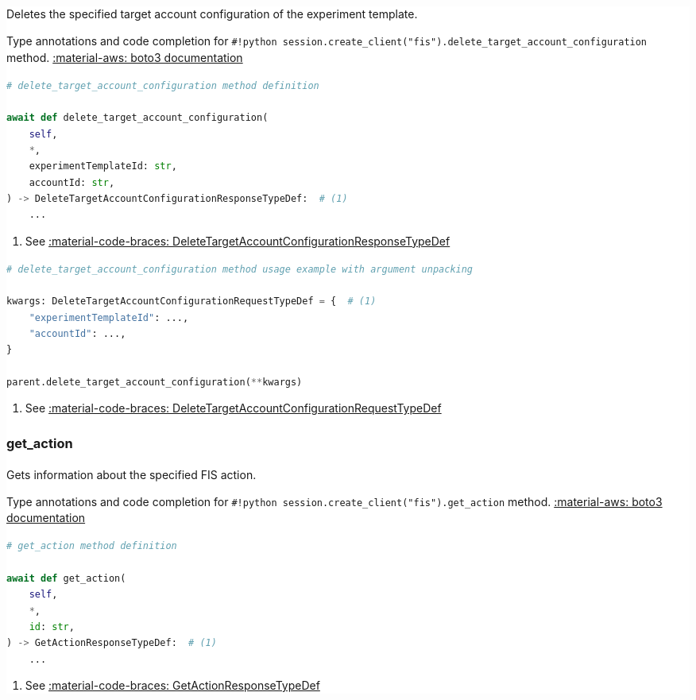 Deletes the specified target account configuration of the experiment template.

Type annotations and code completion for `#!python session.create_client("fis").delete_target_account_configuration` method.
[:material-aws: boto3 documentation](https://boto3.amazonaws.com/v1/documentation/api/latest/reference/services/fis/client/delete_target_account_configuration.html)

```python
# delete_target_account_configuration method definition

await def delete_target_account_configuration(
    self,
    *,
    experimentTemplateId: str,
    accountId: str,
) -> DeleteTargetAccountConfigurationResponseTypeDef:  # (1)
    ...
```

1. See [:material-code-braces: DeleteTargetAccountConfigurationResponseTypeDef](./type_defs.md#deletetargetaccountconfigurationresponsetypedef)


```python
# delete_target_account_configuration method usage example with argument unpacking

kwargs: DeleteTargetAccountConfigurationRequestTypeDef = {  # (1)
    "experimentTemplateId": ...,
    "accountId": ...,
}

parent.delete_target_account_configuration(**kwargs)
```

1. See [:material-code-braces: DeleteTargetAccountConfigurationRequestTypeDef](./type_defs.md#deletetargetaccountconfigurationrequesttypedef)

### get\_action

Gets information about the specified FIS action.

Type annotations and code completion for `#!python session.create_client("fis").get_action` method.
[:material-aws: boto3 documentation](https://boto3.amazonaws.com/v1/documentation/api/latest/reference/services/fis/client/get_action.html)

```python
# get_action method definition

await def get_action(
    self,
    *,
    id: str,
) -> GetActionResponseTypeDef:  # (1)
    ...
```

1. See [:material-code-braces: GetActionResponseTypeDef](./type_defs.md#getactionresponsetypedef)
